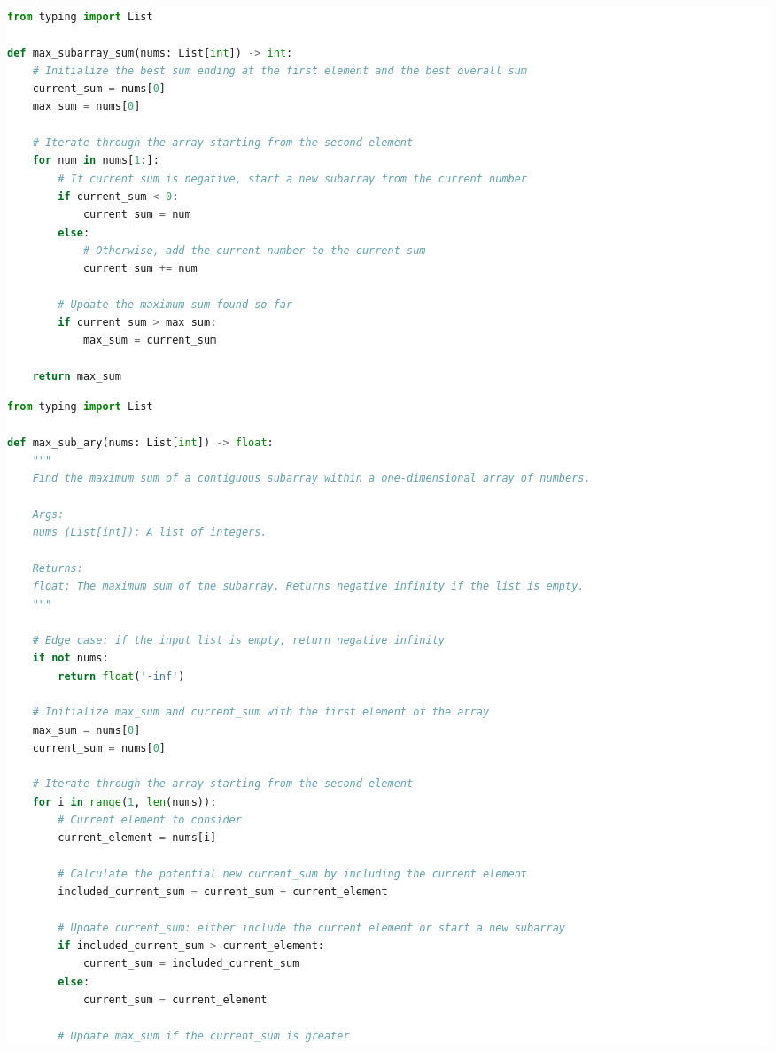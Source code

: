 

```python
from typing import List

def max_subarray_sum(nums: List[int]) -> int:
    # Initialize the best sum ending at the first element and the best overall sum
    current_sum = nums[0]
    max_sum = nums[0]
    
    # Iterate through the array starting from the second element
    for num in nums[1:]:
        # If current sum is negative, start a new subarray from the current number
        if current_sum < 0:
            current_sum = num
        else:
            # Otherwise, add the current number to the current sum
            current_sum += num
        
        # Update the maximum sum found so far
        if current_sum > max_sum:
            max_sum = current_sum
    
    return max_sum

```




```python
from typing import List

def max_sub_ary(nums: List[int]) -> float:
    """
    Find the maximum sum of a contiguous subarray within a one-dimensional array of numbers.

    Args:
    nums (List[int]): A list of integers.

    Returns:
    float: The maximum sum of the subarray. Returns negative infinity if the list is empty.
    """
    
    # Edge case: if the input list is empty, return negative infinity
    if not nums:
        return float('-inf')

    # Initialize max_sum and current_sum with the first element of the array
    max_sum = nums[0]
    current_sum = nums[0]

    # Iterate through the array starting from the second element
    for i in range(1, len(nums)):
        # Current element to consider
        current_element = nums[i]

        # Calculate the potential new current_sum by including the current element
        included_current_sum = current_sum + current_element

        # Update current_sum: either include the current element or start a new subarray
        if included_current_sum > current_element:
            current_sum = included_current_sum
        else:
            current_sum = current_element

        # Update max_sum if the current_sum is greater
```